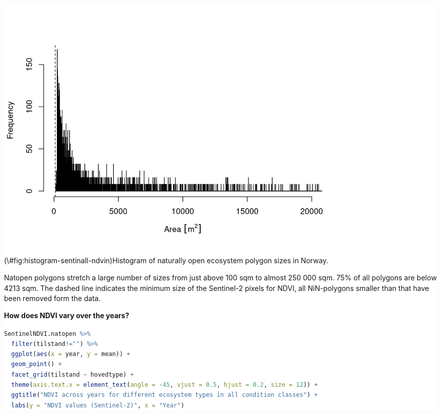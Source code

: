 <img src="NDVI_natopen_files/figure-html/histogram-sentinall-ndvin-1.png" alt="Histogram of naturally open ecosystem polygon sizes in Norway." width="672" />
<p class="caption">(\#fig:histogram-sentinall-ndvin)Histogram of naturally open ecosystem polygon sizes in Norway.</p>
</div>

Natopen polygons stretch a large number of sizes from just above 100 sqm to almost 250 000 sqm. 75% of all polygons are below 4213 sqm.
The dashed line indicates the minimum size of the Sentinel-2 pixels for NDVI, all NiN-polygons smaller than that have been removed form the data.

**How does NDVI vary over the years?**

```r
SentinelNDVI.natopen %>%
  filter(tilstand!="") %>%
  ggplot(aes(x = year, y = mean)) +
  geom_point() +
  facet_grid(tilstand ~ hovedtype) +
  theme(axis.text.x = element_text(angle = -45, vjust = 0.5, hjust = 0.2, size = 12)) +
  ggtitle("NDVI across years for different ecosystem types in all condition classes") +
  labs(y = "NDVI values (Sentinel-2)", x = "Year")
```
